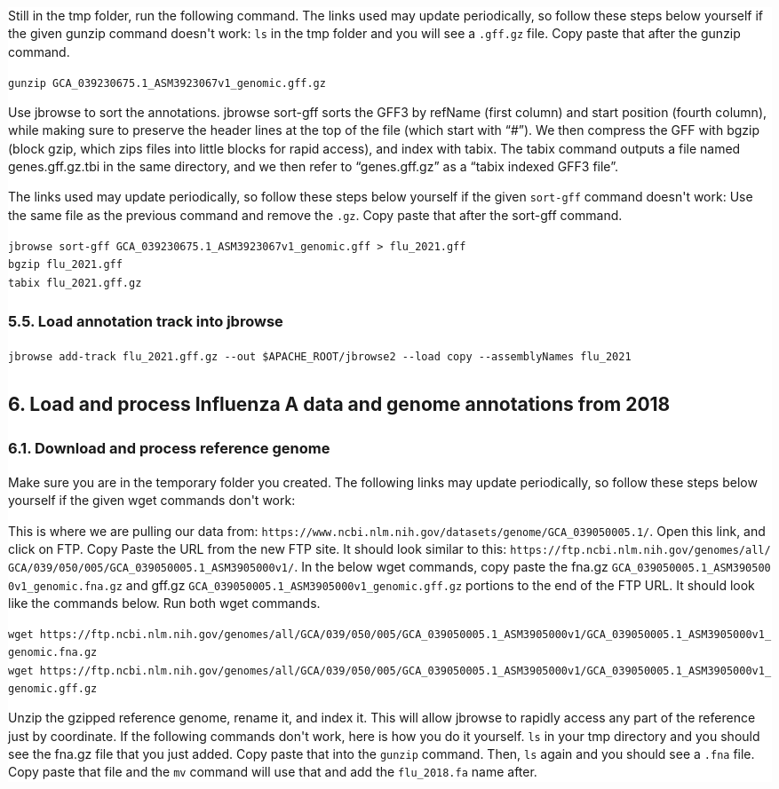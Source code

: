 Still in the tmp folder, run the following command. The links used may update periodically, so follow these steps below yourself if the given gunzip command doesn't work: `ls` in the tmp folder and you will see a `.gff.gz` file. Copy paste that after the gunzip command.


```
gunzip GCA_039230675.1_ASM3923067v1_genomic.gff.gz
```

Use jbrowse to sort the annotations. jbrowse sort-gff sorts the GFF3 by refName (first column) and start position (fourth column), while making sure to preserve the header lines at the top of the file (which start with “#”). We then compress the GFF with bgzip (block gzip, which zips files into little blocks for rapid access), and index with tabix. The tabix command outputs a file named genes.gff.gz.tbi in the same directory, and we then refer to “genes.gff.gz” as a “tabix indexed GFF3 file”.

The links used may update periodically, so follow these steps below yourself if the given `sort-gff` command doesn't work: Use the same file as the previous command and remove the `.gz`. Copy paste that after the sort-gff command.

```
jbrowse sort-gff GCA_039230675.1_ASM3923067v1_genomic.gff > flu_2021.gff
bgzip flu_2021.gff
tabix flu_2021.gff.gz
```

### 5.5. Load annotation track into jbrowse

```
jbrowse add-track flu_2021.gff.gz --out $APACHE_ROOT/jbrowse2 --load copy --assemblyNames flu_2021
```

## 6. Load and process Influenza A data and genome annotations from 2018
### 6.1. Download and process reference genome
Make sure you are in the temporary folder you created. The following links may update periodically, so follow these steps below yourself if the given wget commands don't work:

This is where we are pulling our data from: `https://www.ncbi.nlm.nih.gov/datasets/genome/GCA_039050005.1/`.  Open this link, and click on FTP. Copy Paste the URL from the new FTP site. It should look similar to this: `https://ftp.ncbi.nlm.nih.gov/genomes/all/GCA/039/050/005/GCA_039050005.1_ASM3905000v1/`. In the below wget commands, copy paste the fna.gz `GCA_039050005.1_ASM3905000v1_genomic.fna.gz` and gff.gz `GCA_039050005.1_ASM3905000v1_genomic.gff.gz` portions to the end of the FTP URL. It should look like the commands below. Run both wget commands. 
```
wget https://ftp.ncbi.nlm.nih.gov/genomes/all/GCA/039/050/005/GCA_039050005.1_ASM3905000v1/GCA_039050005.1_ASM3905000v1_genomic.fna.gz
wget https://ftp.ncbi.nlm.nih.gov/genomes/all/GCA/039/050/005/GCA_039050005.1_ASM3905000v1/GCA_039050005.1_ASM3905000v1_genomic.gff.gz
```

Unzip the gzipped reference genome, rename it, and index it. This will allow jbrowse to rapidly access any part of the reference just by coordinate. If the following commands don't work, here is how you do it yourself. `ls` in your tmp directory and you should see the fna.gz file that you just added. Copy paste that into the `gunzip` command. Then, `ls` again and you should see a `.fna` file. Copy paste that file and the `mv` command will use that and add the `flu_2018.fa` name after. 
